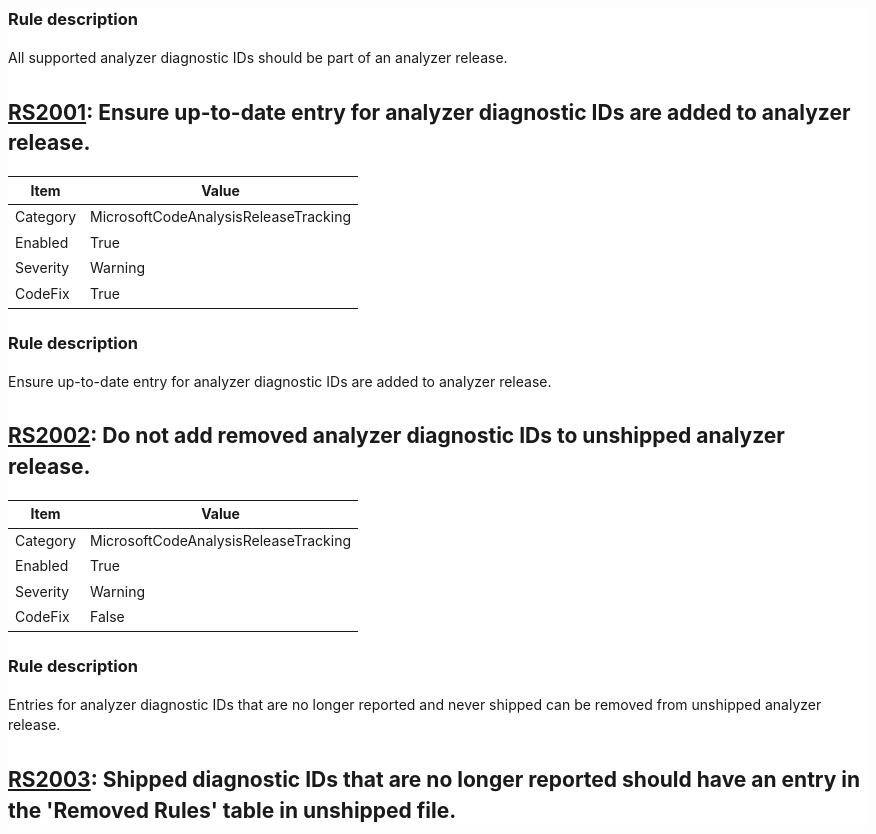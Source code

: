 ### Rule description

All supported analyzer diagnostic IDs should be part of an analyzer release.

## [RS2001](https://github.com/dotnet/roslyn-analyzers/blob/master/src/Microsoft.CodeAnalysis.Analyzers/ReleaseTrackingAnalyzers.Help.md): Ensure up-to-date entry for analyzer diagnostic IDs are added to analyzer release.

|Item|Value|
|-|-|
|Category|MicrosoftCodeAnalysisReleaseTracking|
|Enabled|True|
|Severity|Warning|
|CodeFix|True|

### Rule description

Ensure up-to-date entry for analyzer diagnostic IDs are added to analyzer release.

## [RS2002](https://github.com/dotnet/roslyn-analyzers/blob/master/src/Microsoft.CodeAnalysis.Analyzers/ReleaseTrackingAnalyzers.Help.md): Do not add removed analyzer diagnostic IDs to unshipped analyzer release.

|Item|Value|
|-|-|
|Category|MicrosoftCodeAnalysisReleaseTracking|
|Enabled|True|
|Severity|Warning|
|CodeFix|False|

### Rule description

Entries for analyzer diagnostic IDs that are no longer reported and never shipped can be removed from unshipped analyzer release.

## [RS2003](https://github.com/dotnet/roslyn-analyzers/blob/master/src/Microsoft.CodeAnalysis.Analyzers/ReleaseTrackingAnalyzers.Help.md): Shipped diagnostic IDs that are no longer reported should have an entry in the 'Removed Rules' table in unshipped file.
